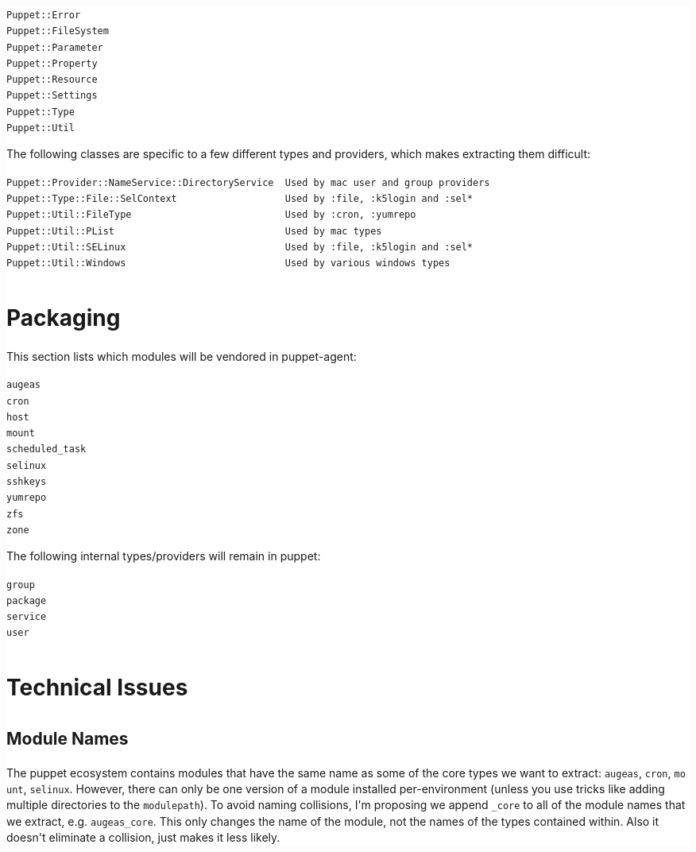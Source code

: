     Puppet::Error
    Puppet::FileSystem
    Puppet::Parameter
    Puppet::Property
    Puppet::Resource
    Puppet::Settings
    Puppet::Type
    Puppet::Util

The following classes are specific to a few different types and providers, which makes extracting them difficult:

    Puppet::Provider::NameService::DirectoryService  Used by mac user and group providers
    Puppet::Type::File::SelContext                   Used by :file, :k5login and :sel*
    Puppet::Util::FileType                           Used by :cron, :yumrepo
    Puppet::Util::PList                              Used by mac types
    Puppet::Util::SELinux                            Used by :file, :k5login and :sel*
    Puppet::Util::Windows                            Used by various windows types

# Packaging

This section lists which modules will be vendored in puppet-agent:

    augeas
    cron
    host
    mount
    scheduled_task
    selinux
    sshkeys
    yumrepo
    zfs
    zone

The following internal types/providers will remain in puppet:

    group
    package
    service
    user

# Technical Issues

## Module Names

The puppet ecosystem contains modules that have the same name as some of the
core types we want to extract: `augeas`, `cron`, `mount`, `selinux`. However,
there can only be one version of a module installed per-environment (unless you
use tricks like adding multiple directories to the `modulepath`). To avoid
naming collisions, I'm proposing we append `_core` to all of the module names
that we extract, e.g. `augeas_core`. This only changes the name of the module,
not the names of the types contained within. Also it doesn't eliminate a
collision, just makes it less likely.
